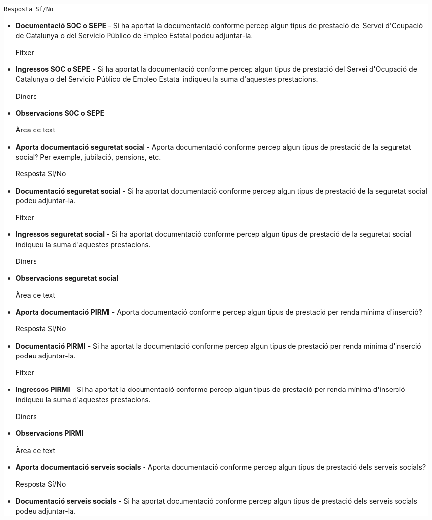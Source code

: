     Resposta Sí/No

- **Documentació SOC o SEPE** - Si ha aportat la documentació conforme percep algun tipus de prestació del Servei d'Ocupació de Catalunya o del Servicio Público de Empleo Estatal podeu adjuntar-la.

    Fitxer	 

- **Ingressos SOC o SEPE** - Si ha aportat la documentació conforme percep algun tipus de prestació del Servei d'Ocupació de Catalunya o del Servicio Público de Empleo Estatal indiqueu la suma d'aquestes prestacions.

    Diners

- **Observacions SOC o SEPE**

    Àrea de text

- **Aporta documentació seguretat social** - Aporta documentació conforme percep algun tipus de prestació de la seguretat social? Per exemple, jubilació, pensions, etc.

    Resposta Sí/No

- **Documentació seguretat social** - Si ha aportat documentació conforme percep algun tipus de prestació de la seguretat social podeu adjuntar-la.

    Fitxer

- **Ingressos seguretat social** - Si ha aportat documentació conforme percep algun tipus de prestació de la seguretat social indiqueu la suma d'aquestes prestacions.

    Diners

- **Observacions seguretat social**

    Àrea de text

- **Aporta documentació PIRMI** - Aporta documentació conforme percep algun tipus de prestació per renda mínima d'inserció?

    Resposta Sí/No

- **Documentació PIRMI** - Si ha aportat la documentació conforme percep algun tipus de prestació per renda mínima d'inserció podeu adjuntar-la.

    Fitxer

- **Ingressos PIRMI** -	Si ha aportat la documentació conforme percep algun tipus de prestació per renda mínima d'inserció indiqueu la suma d'aquestes prestacions.

    Diners

- **Observacions PIRMI**

    Àrea de text

- **Aporta documentació serveis socials** - Aporta documentació conforme percep algun tipus de prestació dels serveis socials?

    Resposta Sí/No

- **Documentació serveis socials** - Si ha aportat documentació conforme percep algun tipus de prestació dels serveis socials podeu adjuntar-la.
